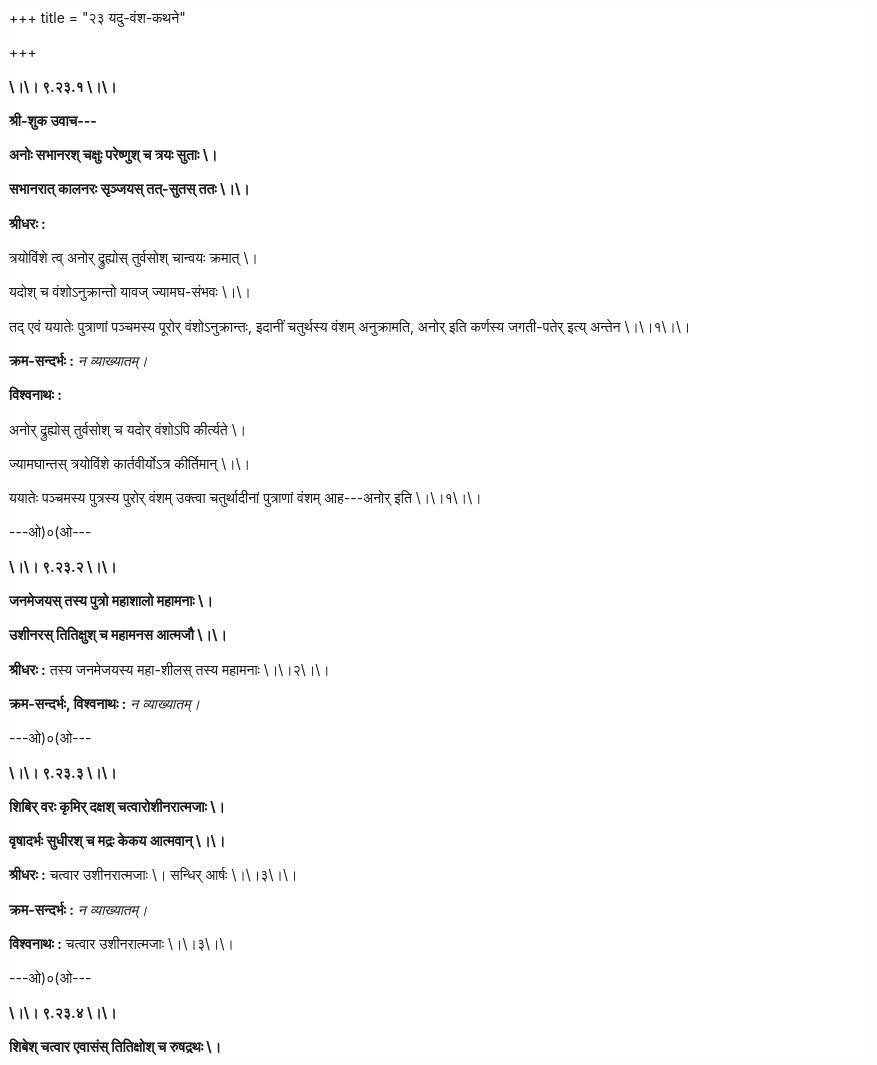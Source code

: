 +++
title = "२३ यदु-वंश-कथने"

+++

**\।\। ९.२३.१ \।\।**

**श्री-शुक उवाच---**

**अनोः सभानरश् चक्षुः परेष्णुश् च त्रयः सुताः \।**

**सभानरात् कालनरः सृञ्जयस् तत्-सुतस् ततः \।\।**

**श्रीधरः :**

त्रयोविंशे त्व् अनोर् द्रुह्योस् तुर्वसोश् चान्वयः क्रमात् \।

यदोश् च वंशोऽनुक्रान्तो यावज् ज्यामघ-संभवः \।\।

तद् एवं ययातेः पुत्राणां पञ्चमस्य पूरोर् वंशोऽनुक्रान्तः, इदानीं
चतुर्थस्य वंशम् अनुक्रामति, अनोर् इति कर्णस्य जगती-पतेर् इत्य् अन्तेन
\।\।१\।\।

**क्रम-सन्दर्भः :** *न व्याख्यातम्।*

**विश्वनाथः :**

अनोर् द्रुह्योस् तुर्वसोश् च यदोर् वंशोऽपि कीर्त्यते \।

ज्यामघान्तस् त्रयोविंशे कार्तवीर्योऽत्र कीर्तिमान् \।\।

ययातेः पञ्चमस्य पुत्रस्य पुरोर् वंशम् उक्त्वा चतुर्थादीनां पुत्राणां
वंशम् आह---अनोर् इति \।\।१\।\।

---ओ)०(ओ---

**\।\। ९.२३.२ \।\।**

**जनमेजयस् तस्य पुत्रो महाशालो महामनाः \।**

**उशीनरस् तितिक्षुश् च महामनस आत्मजौ \।\।**

**श्रीधरः :** तस्य जनमेजयस्य महा-शीलस् तस्य महामनाः \।\।२\।\।

**क्रम-सन्दर्भः, विश्वनाथः :** *न व्याख्यातम्।*

---ओ)०(ओ---

**\।\। ९.२३.३ \।\।**

**शिबिर् वरः कृमिर् दक्षश् चत्वारोशीनरात्मजाः \।**

**वृषादर्भः सुधीरश् च मद्रः केकय आत्मवान् \।\।**

**श्रीधरः :** चत्वार उशीनरात्मजाः \। सन्धिर् आर्षः \।\।३\।\।

**क्रम-सन्दर्भः :** *न व्याख्यातम्।*

**विश्वनाथः :** चत्वार उशीनरात्मजाः \।\।३\।\।

---ओ)०(ओ---

**\।\। ९.२३.४ \।\।**

**शिबेश् चत्वार एवासंस् तितिक्षोश् च रुषद्रथः \।**
